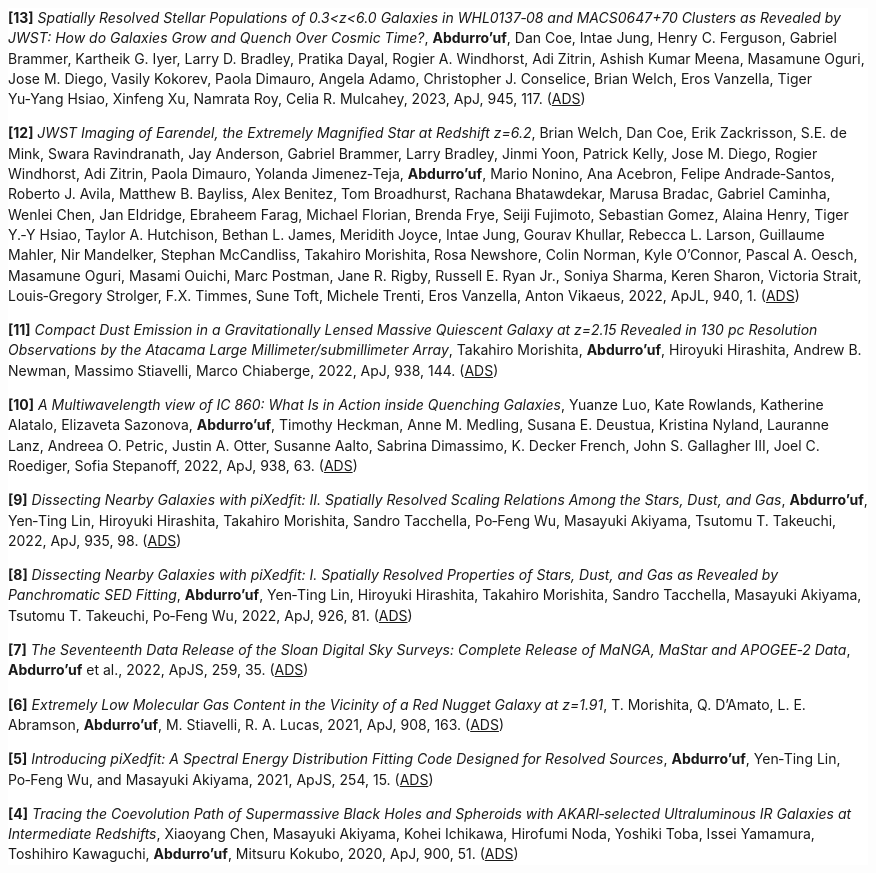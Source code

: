 **[13]** _Spatially Resolved Stellar Populations of 0.3<z<6.0 Galaxies in WHL0137‑08 and MACS0647+70 Clusters as Revealed by JWST: How do Galaxies Grow and Quench Over Cosmic Time?_, **Abdurro’uf**, Dan Coe, Intae Jung, Henry C. Ferguson, Gabriel Brammer, Kartheik G. Iyer, Larry D. Bradley, Pratika Dayal, Rogier A. Windhorst, Adi Zitrin, Ashish Kumar Meena, Masamune Oguri, Jose M. Diego, Vasily Kokorev, Paola Dimauro, Angela Adamo, Christopher J. Conselice, Brian Welch, Eros Vanzella, Tiger Yu‑Yang Hsiao, Xinfeng Xu, Namrata Roy, Celia R. Mulcahey, 2023, ApJ, 945, 117. ([ADS](https://ui.adsabs.harvard.edu/abs/2023ApJ...945..117A/abstract))

**[12]** _JWST Imaging of Earendel, the Extremely Magnified Star at Redshift z=6.2_, Brian Welch, Dan Coe, Erik Zackrisson, S.E. de Mink, Swara Ravindranath, Jay Anderson, Gabriel Brammer, Larry Bradley, Jinmi Yoon, Patrick Kelly, Jose M. Diego, Rogier Windhorst, Adi Zitrin, Paola Dimauro, Yolanda Jimenez‑Teja, **Abdurro’uf**, Mario Nonino, Ana Acebron, Felipe Andrade‑Santos, Roberto J. Avila, Matthew B. Bayliss, Alex Benitez, Tom Broadhurst, Rachana Bhatawdekar, Marusa Bradac, Gabriel Caminha, Wenlei Chen, Jan Eldridge, Ebraheem Farag, Michael Florian, Brenda Frye, Seiji Fujimoto, Sebastian Gomez, Alaina Henry, Tiger Y.‑Y Hsiao, Taylor A. Hutchison, Bethan L. James, Meridith Joyce, Intae Jung, Gourav Khullar, Rebecca L. Larson, Guillaume Mahler, Nir Mandelker, Stephan McCandliss, Takahiro Morishita, Rosa Newshore, Colin Norman, Kyle O’Connor, Pascal A. Oesch, Masamune Oguri, Masami Ouichi, Marc Postman, Jane R. Rigby, Russell E. Ryan Jr., Soniya Sharma, Keren Sharon, Victoria Strait, Louis‑Gregory Strolger, F.X. Timmes, Sune Toft, Michele Trenti, Eros Vanzella, Anton Vikaeus, 2022, ApJL, 940, 1. ([ADS](https://ui.adsabs.harvard.edu/abs/2022ApJ...940L...1W/abstract))

**[11]** _Compact Dust Emission in a Gravitationally Lensed Massive Quiescent Galaxy at z=2.15 Revealed in 130 pc Resolution Observations by the Atacama Large Millimeter/submillimeter Array_, Takahiro Morishita, **Abdurro’uf**, Hiroyuki Hirashita, Andrew B. Newman, Massimo Stiavelli, Marco Chiaberge, 2022, ApJ, 938, 144. ([ADS](https://ui.adsabs.harvard.edu/abs/2022ApJ...938..144M/abstract))

**[10]** _A Multiwavelength view of IC 860: What Is in Action inside Quenching Galaxies_, Yuanze Luo, Kate Rowlands, Katherine Alatalo, Elizaveta Sazonova, **Abdurro’uf**, Timothy Heckman, Anne M. Medling, Susana E. Deustua, Kristina Nyland, Lauranne Lanz, Andreea O. Petric, Justin A. Otter, Susanne Aalto, Sabrina Dimassimo, K. Decker French, John S. Gallagher III, Joel C. Roediger, Sofia Stepanoff, 2022, ApJ, 938, 63. ([ADS](https://ui.adsabs.harvard.edu/abs/2022ApJ...938...63L/abstract))

**[9]** _Dissecting Nearby Galaxies with piXedfit: II. Spatially Resolved Scaling Relations Among the Stars, Dust, and Gas_, **Abdurro’uf**, Yen‑Ting Lin, Hiroyuki Hirashita, Takahiro Morishita, Sandro Tacchella, Po‑Feng Wu, Masayuki Akiyama, Tsutomu T. Takeuchi, 2022, ApJ, 935, 98. ([ADS](https://ui.adsabs.harvard.edu/abs/2022ApJ...935...98A/abstract))

**[8]** _Dissecting Nearby Galaxies with piXedfit: I. Spatially Resolved Properties of Stars, Dust, and Gas as Revealed by Panchromatic SED Fitting_, **Abdurro’uf**, Yen‑Ting Lin, Hiroyuki Hirashita, Takahiro Morishita, Sandro Tacchella, Masayuki Akiyama, Tsutomu T. Takeuchi, Po‑Feng Wu, 2022, ApJ, 926, 81. ([ADS](https://ui.adsabs.harvard.edu/abs/2022ApJ...926...81A/abstract))

**[7]** _The Seventeenth Data Release of the Sloan Digital Sky Surveys: Complete Release of MaNGA, MaStar and APOGEE‑2 Data_, **Abdurro’uf** et al., 2022, ApJS, 259, 35. ([ADS](https://ui.adsabs.harvard.edu/abs/2021arXiv211202026A/abstract))

**[6]** _Extremely Low Molecular Gas Content in the Vicinity of a Red Nugget Galaxy at z=1.91_, T. Morishita, Q. D’Amato, L. E. Abramson, **Abdurro’uf**, M. Stiavelli, R. A. Lucas, 2021, ApJ, 908, 163. ([ADS](https://ui.adsabs.harvard.edu/abs/2021ApJ...908..163M/abstract))

**[5]** _Introducing piXedfit: A Spectral Energy Distribution Fitting Code Designed for Resolved Sources_, **Abdurro’uf**, Yen‑Ting Lin, Po‑Feng Wu, and Masayuki Akiyama, 2021, ApJS, 254, 15. ([ADS](https://ui.adsabs.harvard.edu/abs/2021ApJS..254...15A/abstract))

**[4]** _Tracing the Coevolution Path of Supermassive Black Holes and Spheroids with AKARI‑selected Ultraluminous IR Galaxies at Intermediate Redshifts_, Xiaoyang Chen, Masayuki Akiyama, Kohei Ichikawa, Hirofumi Noda, Yoshiki Toba, Issei Yamamura, Toshihiro Kawaguchi, **Abdurro’uf**, Mitsuru Kokubo, 2020, ApJ, 900, 51. ([ADS](https://ui.adsabs.harvard.edu/abs/2020ApJ...900...51C/abstract))
